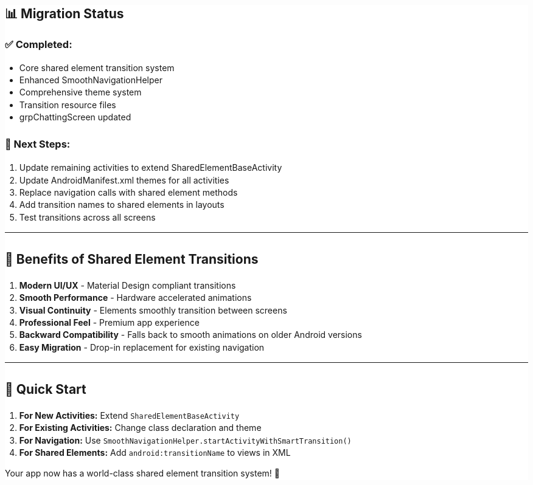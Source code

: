 
## 📊 **Migration Status**

### **✅ Completed:**
- Core shared element transition system
- Enhanced SmoothNavigationHelper
- Comprehensive theme system
- Transition resource files
- grpChattingScreen updated

### **🔄 Next Steps:**
1. Update remaining activities to extend SharedElementBaseActivity
2. Update AndroidManifest.xml themes for all activities
3. Replace navigation calls with shared element methods
4. Add transition names to shared elements in layouts
5. Test transitions across all screens

---

## 🎯 **Benefits of Shared Element Transitions**

1. **Modern UI/UX** - Material Design compliant transitions
2. **Smooth Performance** - Hardware accelerated animations
3. **Visual Continuity** - Elements smoothly transition between screens
4. **Professional Feel** - Premium app experience
5. **Backward Compatibility** - Falls back to smooth animations on older Android versions
6. **Easy Migration** - Drop-in replacement for existing navigation

---

## 🚀 **Quick Start**

1. **For New Activities:** Extend `SharedElementBaseActivity`
2. **For Existing Activities:** Change class declaration and theme
3. **For Navigation:** Use `SmoothNavigationHelper.startActivityWithSmartTransition()`
4. **For Shared Elements:** Add `android:transitionName` to views in XML

Your app now has a world-class shared element transition system! 🎉
